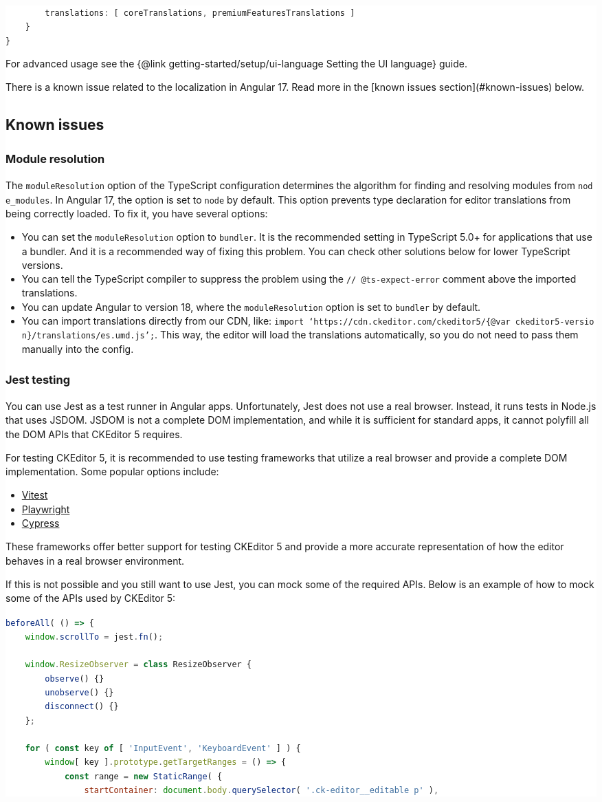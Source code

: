 ```ts
		translations: [ coreTranslations, premiumFeaturesTranslations ]
	}
}
```

For advanced usage see the {@link getting-started/setup/ui-language Setting the UI language} guide.

<info-box warning>
There is a known issue related to the localization in Angular 17. Read more in the [known issues section](#known-issues) below.
</info-box>

## Known issues

### Module resolution

The `moduleResolution` option of the TypeScript configuration determines the algorithm for finding and resolving modules from `node_modules`. In Angular 17, the option is set to `node` by default. This option prevents type declaration for editor translations from being correctly loaded. To fix it, you have several options:

* You can set the `moduleResolution` option to `bundler`. It is the recommended setting in TypeScript 5.0+ for applications that use a bundler. And it is a recommended way of fixing this problem. You can check other solutions below for lower TypeScript versions.
* You can tell the TypeScript compiler to suppress the problem using the `// @ts-expect-error` comment above the imported translations.
* You can update Angular to version 18, where the `moduleResolution` option is set to `bundler`  by default.
* You can import translations directly from our CDN, like: `import ‘https://cdn.ckeditor.com/ckeditor5/{@var ckeditor5-version}/translations/es.umd.js’;`. This way, the editor will load the translations automatically, so you do not need to pass them manually into the config.

### Jest testing

You can use Jest as a test runner in Angular apps. Unfortunately, Jest does not use a real browser. Instead, it runs tests in Node.js that uses JSDOM. JSDOM is not a complete DOM implementation, and while it is sufficient for standard apps, it cannot polyfill all the DOM APIs that CKEditor&nbsp;5 requires.

For testing CKEditor&nbsp;5, it is recommended to use testing frameworks that utilize a real browser and provide a complete DOM implementation. Some popular options include:

* [Vitest](https://vitest.dev/)
* [Playwright](https://playwright.dev/)
* [Cypress](https://www.cypress.io/)

These frameworks offer better support for testing CKEditor&nbsp;5 and provide a more accurate representation of how the editor behaves in a real browser environment.

If this is not possible and you still want to use Jest, you can mock some of the required APIs. Below is an example of how to mock some of the APIs used by CKEditor&nbsp;5:

```javascript
beforeAll( () => {
	window.scrollTo = jest.fn();

	window.ResizeObserver = class ResizeObserver {
		observe() {}
		unobserve() {}
		disconnect() {}
	};

	for ( const key of [ 'InputEvent', 'KeyboardEvent' ] ) {
		window[ key ].prototype.getTargetRanges = () => {
			const range = new StaticRange( {
				startContainer: document.body.querySelector( '.ck-editor__editable p' ),
```